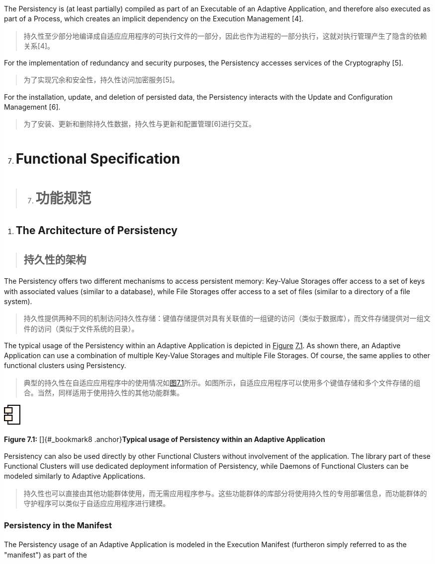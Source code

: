 
The Persistency is (at least partially) compiled as part of an Executable of an Adaptive Application, and therefore also executed as part of a Process, which creates an implicit dependency on the Execution Management [4].

> 持久性至少部分地编译成自适应应用程序的可执行文件的一部分，因此也作为进程的一部分执行，这就对执行管理产生了隐含的依赖关系[4]。


For the implementation of redundancy and security purposes, the Persistency accesses services of the Cryptography [5].

> 为了实现冗余和安全性，持久性访问加密服务[5]。


For the installation, update, and deletion of persisted data, the Persistency interacts with the Update and Configuration Management [6].

> 为了安装、更新和删除持久性数据，持久性与更新和配置管理[6]进行交互。


7. # Functional Specification

> 7. # 功能规范


   1. ## The Architecture of Persistency

> ## 持久性的架构


The Persistency offers two different mechanisms to access persistent memory: Key-Value Storages offer access to a set of keys with associated values (similar to a database), while File Storages offer access to a set of files (similar to a directory of a file system).

> 持久性提供两种不同的机制访问持久性存储：键值存储提供对具有关联值的一组键的访问（类似于数据库），而文件存储提供对一组文件的访问（类似于文件系统的目录）。


The typical usage of the Persistency within an Adaptive Application is depicted in [Figure](#_bookmark8) [7.1](#_bookmark8). As shown there, an Adaptive Application can use a combination of multiple Key-Value Storages and multiple File Storages. Of course, the same applies to other functional clusters using Persistency.

> 典型的持久性在自适应应用程序中的使用情况如[图7.1](#_bookmark8)所示。如图所示，自适应应用程序可以使用多个键值存储和多个文件存储的组合。当然，同样适用于使用持久性的其他功能群集。

![](./media/image1.png)

**Figure 7.1:** []{#\_bookmark8 .anchor}**Typical usage of Persistency within an Adaptive Application**


Persistency can also be used directly by other Functional Clusters without involvement of the application. The library part of these Functional Clusters will use dedicated deployment information of Persistency, while Daemons of Functional Clusters can be modeled similarly to Adaptive Applications.

> 持久性也可以直接由其他功能群体使用，而无需应用程序参与。这些功能群体的库部分将使用持久性的专用部署信息，而功能群体的守护程序可以类似于自适应应用程序进行建模。

### Persistency in the Manifest


The Persistency usage of an Adaptive Application is modeled in the Execution Manifest (furtheron simply referred to as the "manifest") as part of the
